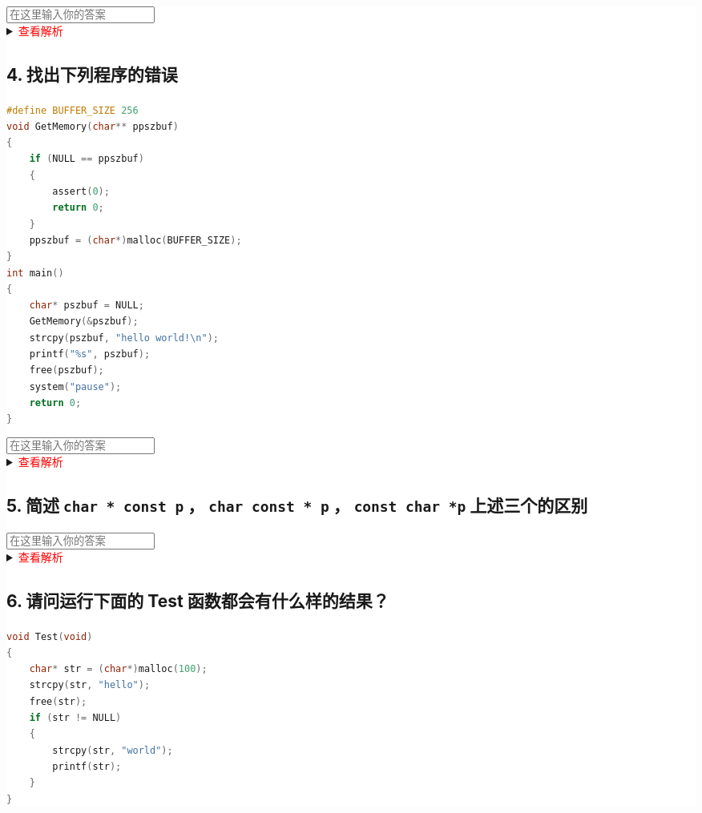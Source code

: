 
<input type='text' placeholder='在这里输入你的答案'>

<details><summary><font color=red>查看解析</font></summary></details>

## 4. 找出下列程序的错误

```C
#define BUFFER_SIZE 256
void GetMemory(char** ppszbuf)
{
	if (NULL == ppszbuf)
	{
		assert(0);
		return 0;
	}
	ppszbuf = (char*)malloc(BUFFER_SIZE);
}
int main()
{
	char* pszbuf = NULL;
	GetMemory(&pszbuf);
	strcpy(pszbuf, "hello world!\n");
	printf("%s", pszbuf);
	free(pszbuf);
	system("pause");
	return 0;
}
```

<input type='text' placeholder='在这里输入你的答案'>

<details><summary><font color=red>查看解析</font></summary></details>

## 5. 简述 `char * const p` ， `char const * p` ， `const char *p` 上述三个的区别

<input type='text' placeholder='在这里输入你的答案'>

<details><summary><font color=red>查看解析</font></summary></details>

## 6. 请问运行下面的 Test 函数都会有什么样的结果？

```C
void Test(void)
{
	char* str = (char*)malloc(100);
	strcpy(str, "hello");
	free(str);
	if (str != NULL)
	{
		strcpy(str, "world");
		printf(str);
	}
}
```
